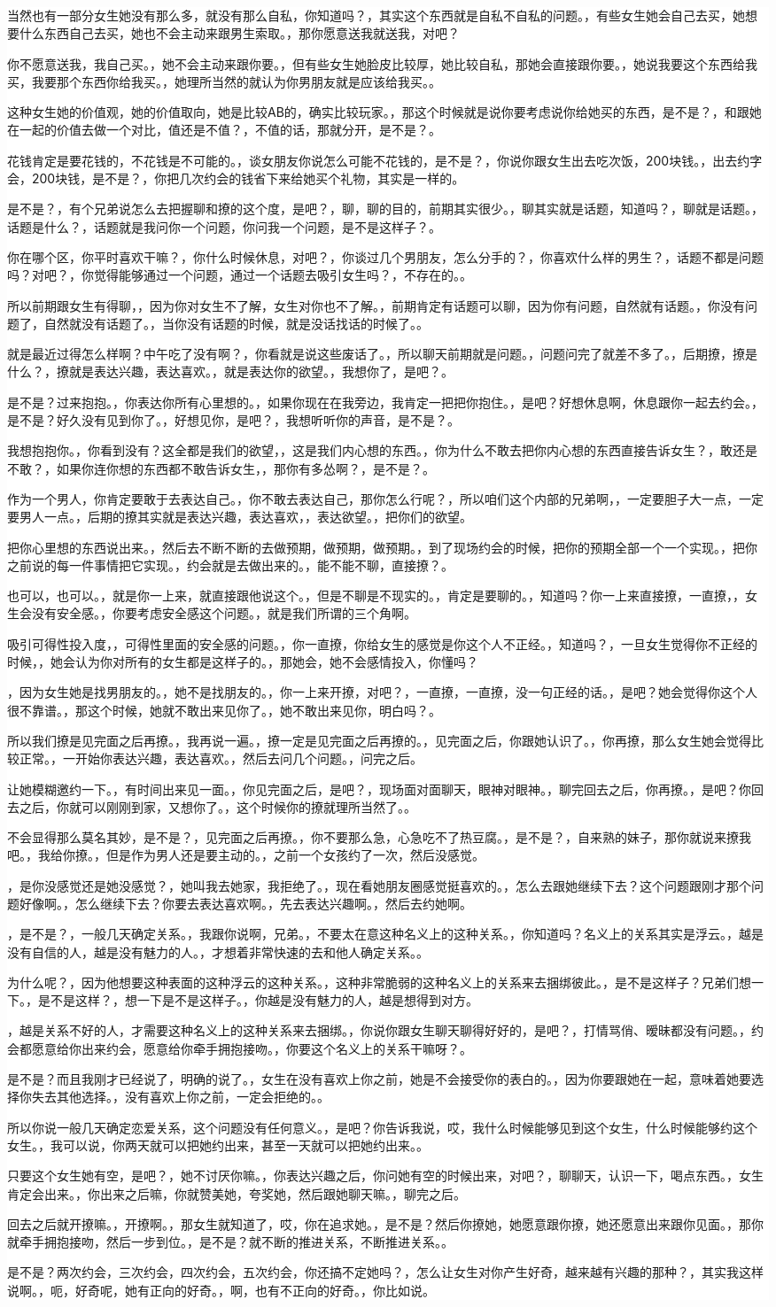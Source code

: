 当然也有一部分女生她没有那么多，就没有那么自私，你知道吗？，其实这个东西就是自私不自私的问题。，有些女生她会自己去买，她想要什么东西自己去买，她也不会主动来跟男生索取。，那你愿意送我就送我，对吧？

你不愿意送我，我自己买。，她不会主动来跟你要。，但有些女生她脸皮比较厚，她比较自私，那她会直接跟你要。，她说我要这个东西给我买，我要那个东西你给我买。，她理所当然的就认为你男朋友就是应该给我买。。

这种女生她的价值观，她的价值取向，她是比较AB的，确实比较玩家。，那这个时候就是说你要考虑说你给她买的东西，是不是？，和跟她在一起的价值去做一个对比，值还是不值？，不值的话，那就分开，是不是？。

花钱肯定是要花钱的，不花钱是不可能的。，谈女朋友你说怎么可能不花钱的，是不是？，你说你跟女生出去吃次饭，200块钱。，出去约字会，200块钱，是不是？，你把几次约会的钱省下来给她买个礼物，其实是一样的。

是不是？，有个兄弟说怎么去把握聊和撩的这个度，是吧？，聊，聊的目的，前期其实很少。，聊其实就是话题，知道吗？，聊就是话题。，话题是什么？，话题就是我问你一个问题，你问我一个问题，是不是这样子？。

你在哪个区，你平时喜欢干嘛？，你什么时候休息，对吧？，你谈过几个男朋友，怎么分手的？，你喜欢什么样的男生？，话题不都是问题吗？对吧？，你觉得能够通过一个问题，通过一个话题去吸引女生吗？，不存在的。。

所以前期跟女生有得聊，，因为你对女生不了解，女生对你也不了解。，前期肯定有话题可以聊，因为你有问题，自然就有话题。，你没有问题了，自然就没有话题了。，当你没有话题的时候，就是没话找话的时候了。。

就是最近过得怎么样啊？中午吃了没有啊？，你看就是说这些废话了。，所以聊天前期就是问题。，问题问完了就差不多了。，后期撩，撩是什么？，撩就是表达兴趣，表达喜欢。，就是表达你的欲望。，我想你了，是吧？。

是不是？过来抱抱。，你表达你所有心里想的。，如果你现在在我旁边，我肯定一把把你抱住。，是吧？好想休息啊，休息跟你一起去约会。，是不是？好久没有见到你了。，好想见你，是吧？，我想听听你的声音，是不是？。

我想抱抱你。，你看到没有？这全都是我们的欲望，，这是我们内心想的东西。，你为什么不敢去把你内心想的东西直接告诉女生？，敢还是不敢？，如果你连你想的东西都不敢告诉女生，，那你有多怂啊？，是不是？。

作为一个男人，你肯定要敢于去表达自己。，你不敢去表达自己，那你怎么行呢？，所以咱们这个内部的兄弟啊，，一定要胆子大一点，一定要男人一点。，后期的撩其实就是表达兴趣，表达喜欢，，表达欲望。，把你们的欲望。

把你心里想的东西说出来。，然后去不断不断的去做预期，做预期，做预期。，到了现场约会的时候，把你的预期全部一个一个实现。，把你之前说的每一件事情把它实现。，约会就是去做出来的。，能不能不聊，直接撩？。

也可以，也可以。，就是你一上来，就直接跟他说这个。，但是不聊是不现实的。，肯定是要聊的。，知道吗？你一上来直接撩，一直撩，，女生会没有安全感。，你要考虑安全感这个问题。，就是我们所谓的三个角啊。

吸引可得性投入度，，可得性里面的安全感的问题。，你一直撩，你给女生的感觉是你这个人不正经。，知道吗？，一旦女生觉得你不正经的时候，，她会认为你对所有的女生都是这样子的。，那她会，她不会感情投入，你懂吗？

，因为女生她是找男朋友的。，她不是找朋友的。，你一上来开撩，对吧？，一直撩，一直撩，没一句正经的话。，是吧？她会觉得你这个人很不靠谱。，那这个时候，她就不敢出来见你了。，她不敢出来见你，明白吗？。

所以我们撩是见完面之后再撩。，我再说一遍。，撩一定是见完面之后再撩的。，见完面之后，你跟她认识了。，你再撩，那么女生她会觉得比较正常。，一开始你表达兴趣，表达喜欢。，然后去问几个问题。，问完之后。

让她模糊邀约一下。，有时间出来见一面。，你见完面之后，是吧？，现场面对面聊天，眼神对眼神。，聊完回去之后，你再撩。，是吧？你回去之后，你就可以刚刚到家，又想你了。，这个时候你的撩就理所当然了。。

不会显得那么莫名其妙，是不是？，见完面之后再撩。，你不要那么急，心急吃不了热豆腐。，是不是？，自来熟的妹子，那你就说来撩我吧。，我给你撩。，但是作为男人还是要主动的。，之前一个女孩约了一次，然后没感觉。

，是你没感觉还是她没感觉？，她叫我去她家，我拒绝了。，现在看她朋友圈感觉挺喜欢的。，怎么去跟她继续下去？这个问题跟刚才那个问题好像啊。，怎么继续下去？你要去表达喜欢啊。，先去表达兴趣啊。，然后去约她啊。

，是不是？，一般几天确定关系。，我跟你说啊，兄弟。，不要太在意这种名义上的这种关系。，你知道吗？名义上的关系其实是浮云。，越是没有自信的人，越是没有魅力的人。，才想着非常快速的去和他人确定关系。。

为什么呢？，因为他想要这种表面的这种浮云的这种关系。，这种非常脆弱的这种名义上的关系来去捆绑彼此。，是不是这样子？兄弟们想一下。，是不是这样？，想一下是不是这样子。，你越是没有魅力的人，越是想得到对方。

，越是关系不好的人，才需要这种名义上的这种关系来去捆绑。，你说你跟女生聊天聊得好好的，是吧？，打情骂俏、暧昧都没有问题。，约会都愿意给你出来约会，愿意给你牵手拥抱接吻。，你要这个名义上的关系干嘛呀？。

是不是？而且我刚才已经说了，明确的说了。，女生在没有喜欢上你之前，她是不会接受你的表白的。，因为你要跟她在一起，意味着她要选择你失去其他选择。，没有喜欢上你之前，一定会拒绝的。。

所以你说一般几天确定恋爱关系，这个问题没有任何意义。，是吧？你告诉我说，哎，我什么时候能够见到这个女生，什么时候能够约这个女生。，我可以说，你两天就可以把她约出来，甚至一天就可以把她约出来。。

只要这个女生她有空，是吧？，她不讨厌你嘛。，你表达兴趣之后，你问她有空的时候出来，对吧？，聊聊天，认识一下，喝点东西。，女生肯定会出来。，你出来之后嘛，你就赞美她，夸奖她，然后跟她聊天嘛。，聊完之后。

回去之后就开撩嘛。，开撩啊。，那女生就知道了，哎，你在追求她。，是不是？然后你撩她，她愿意跟你撩，她还愿意出来跟你见面。，那你就牵手拥抱接吻，然后一步到位。，是不是？就不断的推进关系，不断推进关系。。

是不是？两次约会，三次约会，四次约会，五次约会，你还搞不定她吗？，怎么让女生对你产生好奇，越来越有兴趣的那种？，其实我这样说啊。，呃，好奇呢，她有正向的好奇。，啊，也有不正向的好奇。，你比如说。
